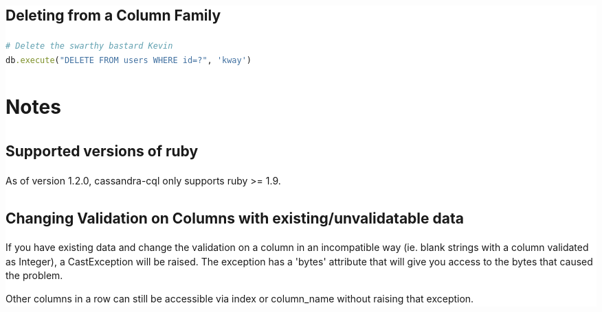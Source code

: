 ## Deleting from a Column Family

```ruby
# Delete the swarthy bastard Kevin
db.execute("DELETE FROM users WHERE id=?", 'kway')
```

# Notes

## Supported versions of ruby

As of version 1.2.0, cassandra-cql only supports ruby >= 1.9.

## Changing Validation on Columns with existing/unvalidatable data

  If you have existing data and change the validation on a column in an incompatible
  way (ie. blank strings with a column validated as Integer), a CastException will be raised.
  The exception has a 'bytes' attribute that will give you access to the bytes that caused the problem.
  
  Other columns in a row can still be accessible via index or column_name without raising that exception.
  
  